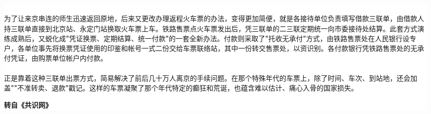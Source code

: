   <br/>
  为了让来京串连的师生迅速返回原地，后来又更改办理返程火车票的办法，变得更加简便，就是各接待单位负责填写借款三联单，由借款人持三联单直接到北京站、永定门站换取火车票上车。铁路售票点火车票发出后，凭三联单的二三联定期统一向市委接待处结算。此套方式演练成熟后，又蜕化成"凭证换票、定期结算、统一付款"的一套全新办法。付款则采取了"托收无承付"方式，由铁路售票处在人民银行设专户，各单位事先将换票凭证使用的印鉴和帐号一式二份交给车票联络站，其中一份转交售票处，以资识别。各付款银行凭铁路售票处的无承付凭证，由购票单位帐户内付款。
  <br/>
  <br/>
  正是靠着这种三联单出票方式，简易解决了前后几十万人离京的手续问题。在那个特殊年代的车票上，除了时间、车次、到站地，还会加盖""不准转卖、退款"戳记。这样的车票凝聚了那个年代特定的癫狂和荒诞，也蕴含难以估计、痛心入骨的国家损失。
  <br/>
 </p>
 <p>
  <strong>
   转自《共识网》
  </strong>
 </p>
</div>

